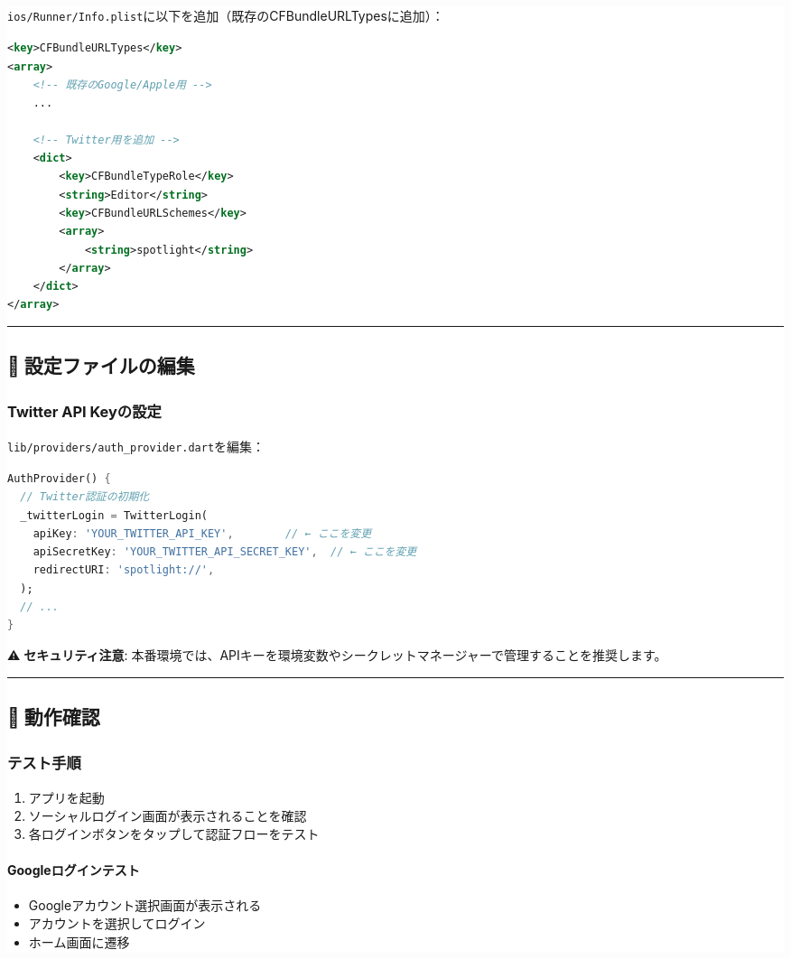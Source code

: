 `ios/Runner/Info.plist`に以下を追加（既存のCFBundleURLTypesに追加）：

```xml
<key>CFBundleURLTypes</key>
<array>
    <!-- 既存のGoogle/Apple用 -->
    ...
    
    <!-- Twitter用を追加 -->
    <dict>
        <key>CFBundleTypeRole</key>
        <string>Editor</string>
        <key>CFBundleURLSchemes</key>
        <array>
            <string>spotlight</string>
        </array>
    </dict>
</array>
```

---

## 📝 設定ファイルの編集

### Twitter API Keyの設定

`lib/providers/auth_provider.dart`を編集：

```dart
AuthProvider() {
  // Twitter認証の初期化
  _twitterLogin = TwitterLogin(
    apiKey: 'YOUR_TWITTER_API_KEY',        // ← ここを変更
    apiSecretKey: 'YOUR_TWITTER_API_SECRET_KEY',  // ← ここを変更
    redirectURI: 'spotlight://',
  );
  // ...
}
```

⚠️ **セキュリティ注意**: 本番環境では、APIキーを環境変数やシークレットマネージャーで管理することを推奨します。

---

## 🚀 動作確認

### テスト手順

1. アプリを起動
2. ソーシャルログイン画面が表示されることを確認
3. 各ログインボタンをタップして認証フローをテスト

#### Googleログインテスト
- Googleアカウント選択画面が表示される
- アカウントを選択してログイン
- ホーム画面に遷移
